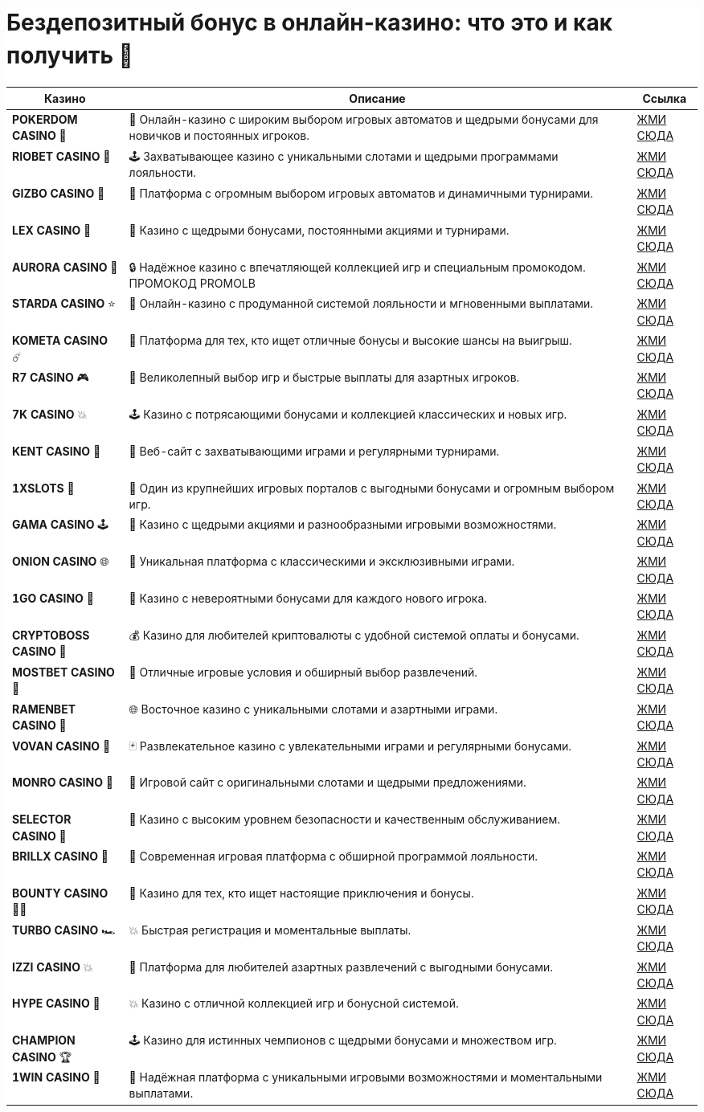 # Бездепозитный бонус в онлайн-казино: что это и как получить 🎁
| Казино           | Описание                                                                                                                                                        | Ссылка         |
|------------------|-----------------------------------------------------------------------------------------------------------------------------------------------------------------|----------------|
| **POKERDOM CASINO** 🎲 | 🎰 Онлайн-казино с широким выбором игровых автоматов и щедрыми бонусами для новичков и постоянных игроков. | [ЖМИ СЮДА](https://brandplay.link/Bxg7SC7H) |
| **RIOBET CASINO** 🌟 | 🕹️ Захватывающее казино с уникальными слотами и щедрыми программами лояльности.                                        | [ЖМИ СЮДА](https://brandplay.link/dtx89f2L) |
| **GIZBO CASINO** 🚀 | 🌌 Платформа с огромным выбором игровых автоматов и динамичными турнирами.                                               | [ЖМИ СЮДА](https://gizbo-tea02.com/c8e962e89) |
| **LEX CASINO** 💎 | 🎲 Казино с щедрыми бонусами, постоянными акциями и турнирами.                                                            | [ЖМИ СЮДА](https://brandplay.link/2HFTmBc8) |
| **AURORA CASINO** 🌌 | 🔒 Надёжное казино с впечатляющей коллекцией игр и специальным промокодом. ПРОМОКОД PROMOLB                             | [ЖМИ СЮДА](https://10trafic-stat2.com/click/668546566bcc6313411604c7/6766/15114/subaccount?promocode=PROMOLB) |
| **STARDA CASINO** ⭐ | 🌠 Онлайн-казино с продуманной системой лояльности и мгновенными выплатами.                                            | [ЖМИ СЮДА](https://brandplay.link/cpFQbWKn) |
| **KOMETA CASINO** ☄️ | 🌌 Платформа для тех, кто ищет отличные бонусы и высокие шансы на выигрыш.                                             | [ЖМИ СЮДА](https://brandplay.link/tLG15CCb) |
| **R7 CASINO** 🎮 | 🎰 Великолепный выбор игр и быстрые выплаты для азартных игроков.                                                            | [ЖМИ СЮДА](https://brandplay.link/zPmNmTWG) |
| **7K CASINO** 💥 | 🕹️ Казино с потрясающими бонусами и коллекцией классических и новых игр.                                                  | [ЖМИ СЮДА](https://brandplay.link/dd46bNgD) |
| **KENT CASINO** 🌟 | 🎲 Веб-сайт с захватывающими играми и регулярными турнирами.                                                              | [ЖМИ СЮДА](https://brandplay.link/tj7BwCb4) |
| **1XSLOTS** 🎰 | 🤑 Один из крупнейших игровых порталов с выгодными бонусами и огромным выбором игр.                                          | [ЖМИ СЮДА](https://brandplay.link/R4xfxqdm) |
| **GAMA CASINO** 🕹️ | 🌌 Казино с щедрыми акциями и разнообразными игровыми возможностями.                                                    | [ЖМИ СЮДА](https://brandplay.link/zrZpLFTP) |
| **ONION CASINO** 🌐 | 🥳 Уникальная платформа с классическими и эксклюзивными играми.                                                          | [ЖМИ СЮДА](https://obclk001-2d.top/click?offer_id=986&partner_id=10542&landing_id=1798&utm_medium=affiliate&sub_1=oncasino3) |
| **1GO CASINO** 🌟 | 🚀 Казино с невероятными бонусами для каждого нового игрока.                                                               | [ЖМИ СЮДА](https://1go-ircp01.com/ce015f410) |
| **CRYPTOBOSS CASINO** 💼 | 💰 Казино для любителей криптовалюты с удобной системой оплаты и бонусами.                                         | [ЖМИ СЮДА](https://cryptobossc.online/d847bcfa9) |
| **MOSTBET CASINO** 🎉 | 🎲 Отличные игровые условия и обширный выбор развлечений.                                                              | [ЖМИ СЮДА](https://ktbtis024ifqfn0mst.com/beQs) |
| **RAMENBET CASINO** 🍜 | 🌐 Восточное казино с уникальными слотами и азартными играми.                                                       | [ЖМИ СЮДА](https://get.saltyram.com/ru/registration?apkpop=0&partner=p24970p3296034p5526) |
| **VOVAN CASINO** 🎩 | 🃏 Развлекательное казино с увлекательными играми и регулярными бонусами.                                              | [ЖМИ СЮДА](https://vovan.site/d098ab058) |
| **MONRO CASINO** 💄 | 🎰 Игровой сайт с оригинальными слотами и щедрыми предложениями.                                                        | [ЖМИ СЮДА](https://mnr-ircp01.com/c3ce72a2c) |
| **SELECTOR CASINO** 🎯 | 🌌 Казино с высоким уровнем безопасности и качественным обслуживанием.                                                | [ЖМИ СЮДА](https://gosel.pink/SELVK) |
| **BRILLX CASINO** 💎 | 🎲 Современная игровая платформа с обширной программой лояльности.                                                     | [ЖМИ СЮДА](https://brillx.uno/BRIVK) |
| **BOUNTY CASINO** 🏴‍☠️ | 🎉 Казино для тех, кто ищет настоящие приключения и бонусы.                                                        | [ЖМИ СЮДА](https://bounty-casino.de/BOVK) |
| **TURBO CASINO** 🏎️ | 💥 Быстрая регистрация и моментальные выплаты.                                                                        | [ЖМИ СЮДА](https://turbo-casino.org/TURVK) |
| **IZZI CASINO** 💥 | 🎰 Платформа для любителей азартных развлечений с выгодными бонусами.                                                   | [ЖМИ СЮДА](https://izzi-fr03.com/ca7c8a7b7) |
| **HYPE CASINO** 🎉 | 💥 Казино с отличной коллекцией игр и бонусной системой.                                                                | [ЖМИ СЮДА](https://hypekaz.com/dc2f44ad0) |
| **CHAMPION CASINO** 🏆 | 🕹️ Казино для истинных чемпионов с щедрыми бонусами и множеством игр.                                             | [ЖМИ СЮДА](https://champcasino.ink/pobeda/doa-hats?p80412p305331p112c) |
| **1WIN CASINO** 🏅 | 🎲 Надёжная платформа с уникальными игровыми возможностями и моментальными выплатами.                                   | [ЖМИ СЮДА](https://brandplay.link/6F5VqbyZ) |
